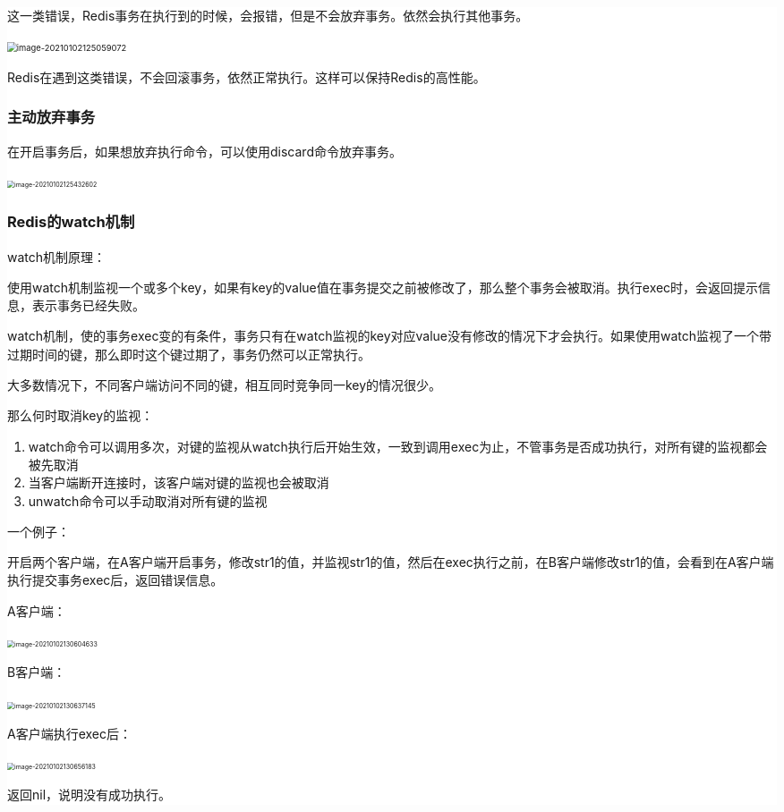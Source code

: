 这一类错误，Redis事务在执行到的时候，会报错，但是不会放弃事务。依然会执行其他事务。

<img src="https://crayon-1302863897.cos.ap-beijing.myqcloud.com/image/image-20210102125059072.png" alt="image-20210102125059072" style="zoom:67%;" />



Redis在遇到这类错误，不会回滚事务，依然正常执行。这样可以保持Redis的高性能。



### 主动放弃事务

在开启事务后，如果想放弃执行命令，可以使用discard命令放弃事务。

<img src="https://crayon-1302863897.cos.ap-beijing.myqcloud.com/image/image-20210102125432602.png" alt="image-20210102125432602" style="zoom:50%;" />





### Redis的watch机制

watch机制原理：

​		使用watch机制监视一个或多个key，如果有key的value值在事务提交之前被修改了，那么整个事务会被取消。执行exec时，会返回提示信息，表示事务已经失败。

​		watch机制，使的事务exec变的有条件，事务只有在watch监视的key对应value没有修改的情况下才会执行。如果使用watch监视了一个带过期时间的键，那么即时这个键过期了，事务仍然可以正常执行。

​			大多数情况下，不同客户端访问不同的键，相互同时竞争同一key的情况很少。

那么何时取消key的监视：

1. watch命令可以调用多次，对键的监视从watch执行后开始生效，一致到调用exec为止，不管事务是否成功执行，对所有键的监视都会被先取消
1. 当客户端断开连接时，该客户端对键的监视也会被取消
1. unwatch命令可以手动取消对所有键的监视





一个例子：

开启两个客户端，在A客户端开启事务，修改str1的值，并监视str1的值，然后在exec执行之前，在B客户端修改str1的值，会看到在A客户端执行提交事务exec后，返回错误信息。

A客户端：

<img src="https://crayon-1302863897.cos.ap-beijing.myqcloud.com/image/image-20210102130604633.png" alt="image-20210102130604633" style="zoom:50%;" />



B客户端：

<img src="https://crayon-1302863897.cos.ap-beijing.myqcloud.com/image/image-20210102130637145.png" alt="image-20210102130637145" style="zoom:50%;" />



A客户端执行exec后：

<img src="https://crayon-1302863897.cos.ap-beijing.myqcloud.com/image/image-20210102130656183.png" alt="image-20210102130656183" style="zoom:50%;" />

返回nil，说明没有成功执行。

